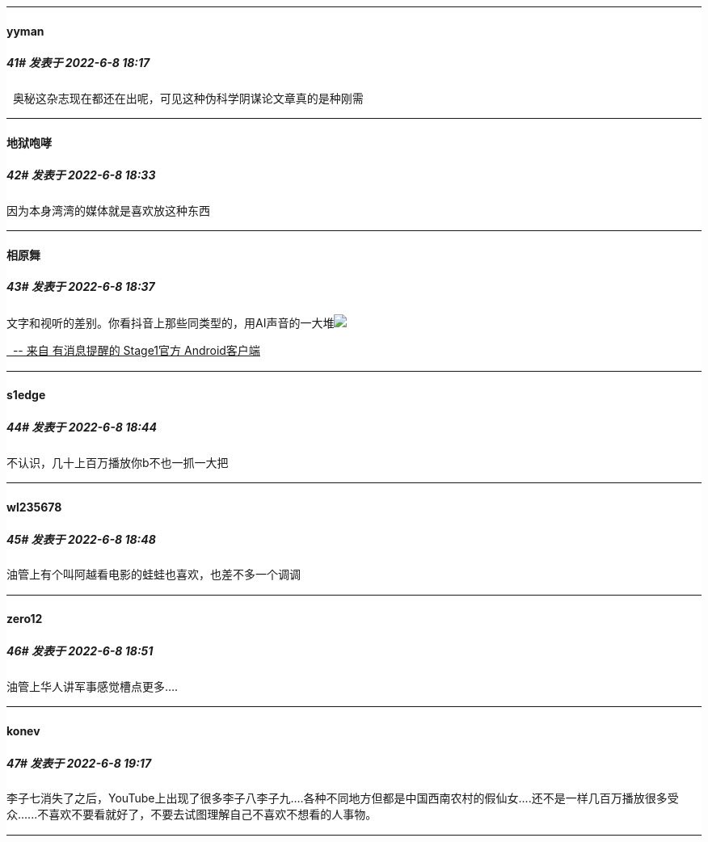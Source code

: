 *****

####  yyman  
##### 41#       发表于 2022-6-8 18:17

  奥秘这杂志现在都还在出呢，可见这种伪科学阴谋论文章真的是种刚需

*****

####  地狱咆哮  
##### 42#       发表于 2022-6-8 18:33

因为本身湾湾的媒体就是喜欢放这种东西

*****

####  相原舞  
##### 43#       发表于 2022-6-8 18:37

文字和视听的差别。你看抖音上那些同类型的，用AI声音的一大堆<img src="https://static.saraba1st.com/image/smiley/face2017/039.png" referrerpolicy="no-referrer">

[  -- 来自 有消息提醒的 Stage1官方 Android客户端](https://www.coolapk.com/apk/140634)

*****

####  s1edge  
##### 44#       发表于 2022-6-8 18:44

不认识，几十上百万播放你b不也一抓一大把

*****

####  wl235678  
##### 45#       发表于 2022-6-8 18:48

油管上有个叫阿越看电影的蛙蛙也喜欢，也差不多一个调调

*****

####  zero12  
##### 46#       发表于 2022-6-8 18:51

油管上华人讲军事感觉槽点更多….

*****

####  konev  
##### 47#       发表于 2022-6-8 19:17

李子七消失了之后，YouTube上出现了很多李子八李子九....各种不同地方但都是中国西南农村的假仙女....还不是一样几百万播放很多受众......不喜欢不要看就好了，不要去试图理解自己不喜欢不想看的人事物。

*****
